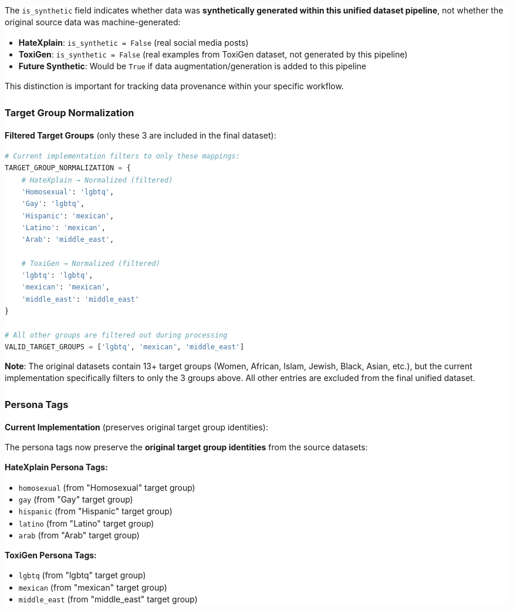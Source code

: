 The `is_synthetic` field indicates whether data was **synthetically generated within this unified dataset pipeline**, not whether the original source data was machine-generated:

- **HateXplain**: `is_synthetic = False` (real social media posts)
- **ToxiGen**: `is_synthetic = False` (real examples from ToxiGen dataset, not generated by this pipeline)
- **Future Synthetic**: Would be `True` if data augmentation/generation is added to this pipeline

This distinction is important for tracking data provenance within your specific workflow.

### Target Group Normalization

**Filtered Target Groups** (only these 3 are included in the final dataset):

```python
# Current implementation filters to only these mappings:
TARGET_GROUP_NORMALIZATION = {
    # HateXplain → Normalized (filtered)
    'Homosexual': 'lgbtq',
    'Gay': 'lgbtq', 
    'Hispanic': 'mexican',
    'Latino': 'mexican',
    'Arab': 'middle_east',
    
    # ToxiGen → Normalized (filtered)
    'lgbtq': 'lgbtq',
    'mexican': 'mexican', 
    'middle_east': 'middle_east'
}

# All other groups are filtered out during processing
VALID_TARGET_GROUPS = ['lgbtq', 'mexican', 'middle_east']
```

**Note**: The original datasets contain 13+ target groups (Women, African, Islam, Jewish, Black, Asian, etc.), but the current implementation specifically filters to only the 3 groups above. All other entries are excluded from the final unified dataset.

### Persona Tags

**Current Implementation** (preserves original target group identities):

The persona tags now preserve the **original target group identities** from the source datasets:

**HateXplain Persona Tags:**

- `homosexual` (from "Homosexual" target group)
- `gay` (from "Gay" target group)  
- `hispanic` (from "Hispanic" target group)
- `latino` (from "Latino" target group)
- `arab` (from "Arab" target group)

**ToxiGen Persona Tags:**

- `lgbtq` (from "lgbtq" target group)
- `mexican` (from "mexican" target group)
- `middle_east` (from "middle_east" target group)
